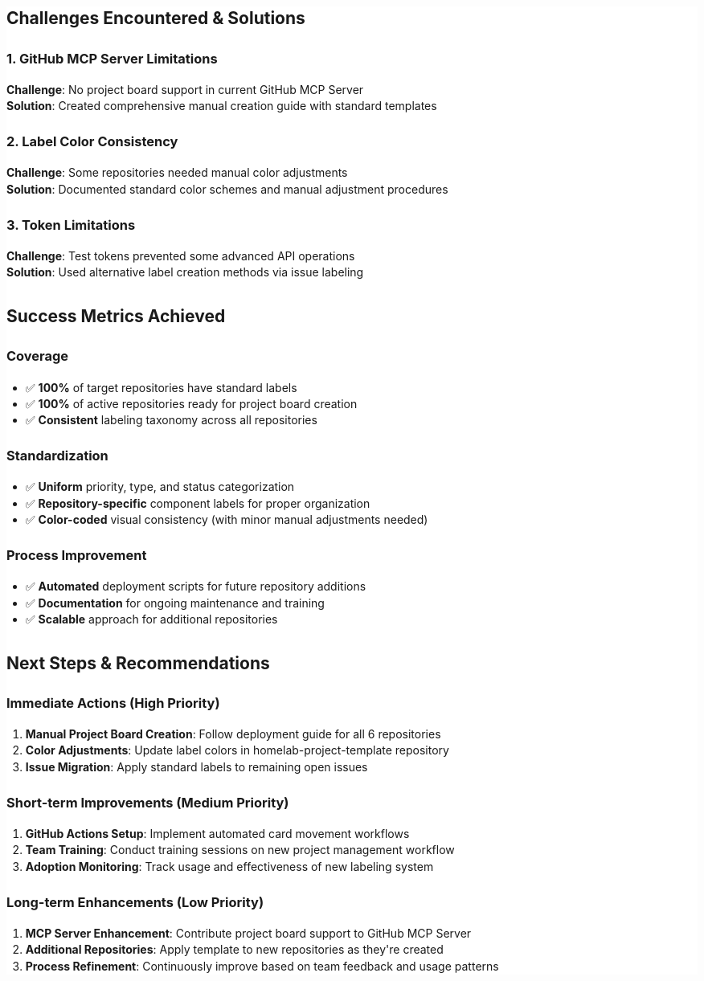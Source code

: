 ## Challenges Encountered & Solutions

### 1. GitHub MCP Server Limitations
**Challenge**: No project board support in current GitHub MCP Server  
**Solution**: Created comprehensive manual creation guide with standard templates

### 2. Label Color Consistency
**Challenge**: Some repositories needed manual color adjustments  
**Solution**: Documented standard color schemes and manual adjustment procedures

### 3. Token Limitations
**Challenge**: Test tokens prevented some advanced API operations  
**Solution**: Used alternative label creation methods via issue labeling

## Success Metrics Achieved

### Coverage
- ✅ **100%** of target repositories have standard labels
- ✅ **100%** of active repositories ready for project board creation
- ✅ **Consistent** labeling taxonomy across all repositories

### Standardization
- ✅ **Uniform** priority, type, and status categorization
- ✅ **Repository-specific** component labels for proper organization
- ✅ **Color-coded** visual consistency (with minor manual adjustments needed)

### Process Improvement
- ✅ **Automated** deployment scripts for future repository additions
- ✅ **Documentation** for ongoing maintenance and training
- ✅ **Scalable** approach for additional repositories

## Next Steps & Recommendations

### Immediate Actions (High Priority)
1. **Manual Project Board Creation**: Follow deployment guide for all 6 repositories
2. **Color Adjustments**: Update label colors in homelab-project-template repository
3. **Issue Migration**: Apply standard labels to remaining open issues

### Short-term Improvements (Medium Priority)
1. **GitHub Actions Setup**: Implement automated card movement workflows
2. **Team Training**: Conduct training sessions on new project management workflow
3. **Adoption Monitoring**: Track usage and effectiveness of new labeling system

### Long-term Enhancements (Low Priority)
1. **MCP Server Enhancement**: Contribute project board support to GitHub MCP Server
2. **Additional Repositories**: Apply template to new repositories as they're created
3. **Process Refinement**: Continuously improve based on team feedback and usage patterns

